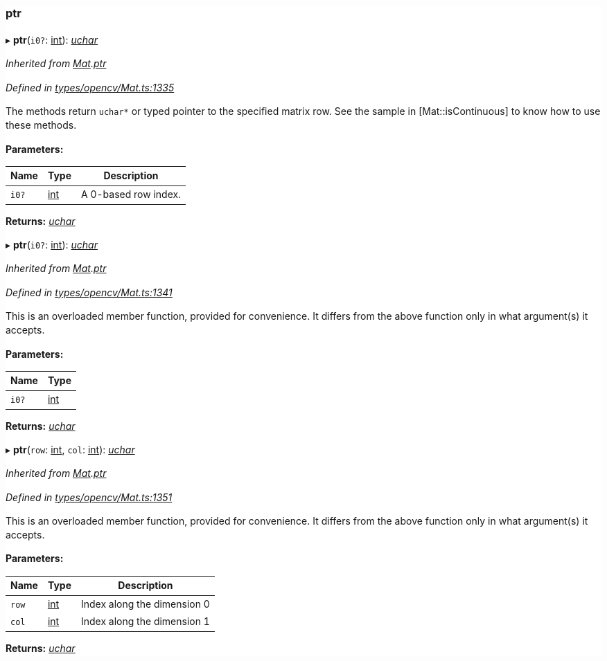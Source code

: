 ###  ptr

▸ **ptr**(`i0?`: [int](../modules/_types_opencv__hacks_.md#int)): *[uchar](../modules/_types_opencv__hacks_.md#uchar)*

*Inherited from [Mat](_types_opencv_mat_.mat.md).[ptr](_types_opencv_mat_.mat.md#ptr)*

*Defined in [types/opencv/Mat.ts:1335](https://github.com/cancerberoSgx/mirada/blob/cd60774/mirada/src/types/opencv/Mat.ts#L1335)*

  The methods return `uchar*` or typed pointer to the specified matrix row. See the sample in
[Mat::isContinuous] to know how to use these methods.

**Parameters:**

Name | Type | Description |
------ | ------ | ------ |
`i0?` | [int](../modules/_types_opencv__hacks_.md#int) | A 0-based row index.  |

**Returns:** *[uchar](../modules/_types_opencv__hacks_.md#uchar)*

▸ **ptr**(`i0?`: [int](../modules/_types_opencv__hacks_.md#int)): *[uchar](../modules/_types_opencv__hacks_.md#uchar)*

*Inherited from [Mat](_types_opencv_mat_.mat.md).[ptr](_types_opencv_mat_.mat.md#ptr)*

*Defined in [types/opencv/Mat.ts:1341](https://github.com/cancerberoSgx/mirada/blob/cd60774/mirada/src/types/opencv/Mat.ts#L1341)*

  This is an overloaded member function, provided for convenience. It differs from the above
function only in what argument(s) it accepts.

**Parameters:**

Name | Type |
------ | ------ |
`i0?` | [int](../modules/_types_opencv__hacks_.md#int) |

**Returns:** *[uchar](../modules/_types_opencv__hacks_.md#uchar)*

▸ **ptr**(`row`: [int](../modules/_types_opencv__hacks_.md#int), `col`: [int](../modules/_types_opencv__hacks_.md#int)): *[uchar](../modules/_types_opencv__hacks_.md#uchar)*

*Inherited from [Mat](_types_opencv_mat_.mat.md).[ptr](_types_opencv_mat_.mat.md#ptr)*

*Defined in [types/opencv/Mat.ts:1351](https://github.com/cancerberoSgx/mirada/blob/cd60774/mirada/src/types/opencv/Mat.ts#L1351)*

  This is an overloaded member function, provided for convenience. It differs from the above
function only in what argument(s) it accepts.

**Parameters:**

Name | Type | Description |
------ | ------ | ------ |
`row` | [int](../modules/_types_opencv__hacks_.md#int) | Index along the dimension 0  |
`col` | [int](../modules/_types_opencv__hacks_.md#int) | Index along the dimension 1  |

**Returns:** *[uchar](../modules/_types_opencv__hacks_.md#uchar)*
